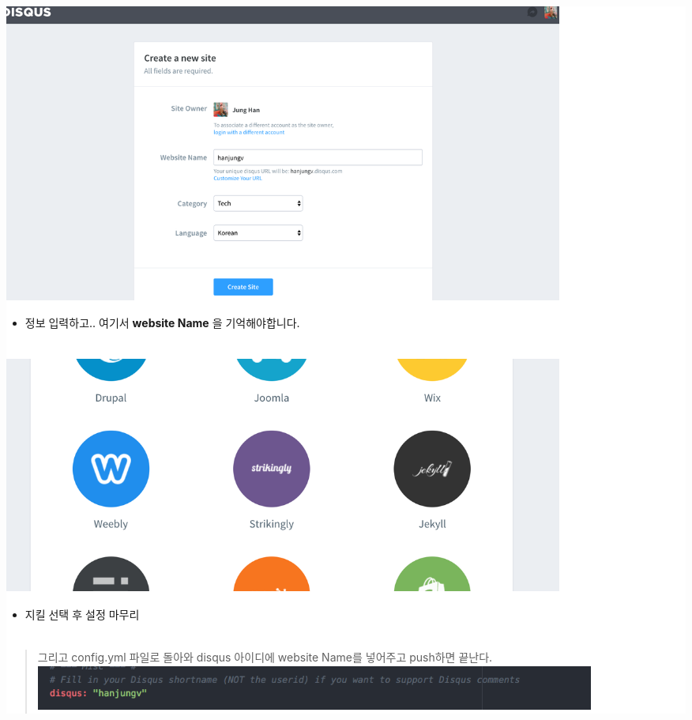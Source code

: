 <img src = '/post_img/201702/03/disqus3.png' width="700"/><br/>
* 정보 입력하고.. 여기서 **website Name** 을 기억해야합니다.<br/><br/>

<img src = '/post_img/201702/03/disqus4.png' width="700"/><br/>
* 지킬 선택 후 설정 마무리<br/><br/>

>그리고  config.yml 파일로 돌아와 disqus 아이디에 website Name를 넣어주고 push하면 끝난다.
<img src = '/post_img/201702/03/disqus5.png' width="700"/><br/>
